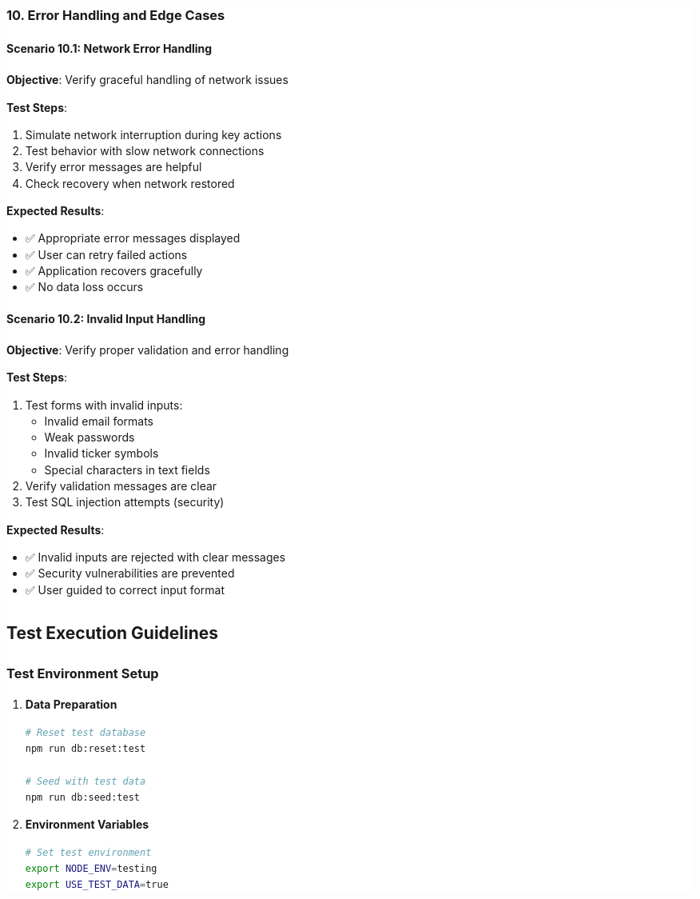 ### 10. Error Handling and Edge Cases

#### Scenario 10.1: Network Error Handling
**Objective**: Verify graceful handling of network issues

**Test Steps**:
1. Simulate network interruption during key actions
2. Test behavior with slow network connections
3. Verify error messages are helpful
4. Check recovery when network restored

**Expected Results**:
- ✅ Appropriate error messages displayed
- ✅ User can retry failed actions
- ✅ Application recovers gracefully
- ✅ No data loss occurs

#### Scenario 10.2: Invalid Input Handling
**Objective**: Verify proper validation and error handling

**Test Steps**:
1. Test forms with invalid inputs:
   - Invalid email formats
   - Weak passwords
   - Invalid ticker symbols
   - Special characters in text fields
2. Verify validation messages are clear
3. Test SQL injection attempts (security)

**Expected Results**:
- ✅ Invalid inputs are rejected with clear messages
- ✅ Security vulnerabilities are prevented
- ✅ User guided to correct input format

## Test Execution Guidelines

### Test Environment Setup

1. **Data Preparation**
   ```bash
   # Reset test database
   npm run db:reset:test
   
   # Seed with test data
   npm run db:seed:test
   ```

2. **Environment Variables**
   ```bash
   # Set test environment
   export NODE_ENV=testing
   export USE_TEST_DATA=true
   ```
